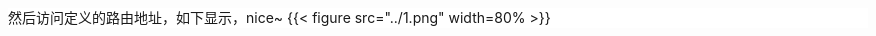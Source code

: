 然后访问定义的路由地址，如下显示，nice~
{{< figure src="../1.png" width=80% >}}

<script src="https://giscus.app/client.js"
        data-repo="viogami/blog"
        data-repo-id="R_kgDOORWDyA"
        data-category="Announcements"
        data-category-id="DIC_kwDOORWDyM4Conxc"
        data-mapping="pathname"
        data-strict="0"
        data-reactions-enabled="1"
        data-emit-metadata="0"
        data-input-position="top"
        data-theme="preferred_color_scheme"
        data-lang="zh-CN"
        crossorigin="anonymous"
        async>
</script>
